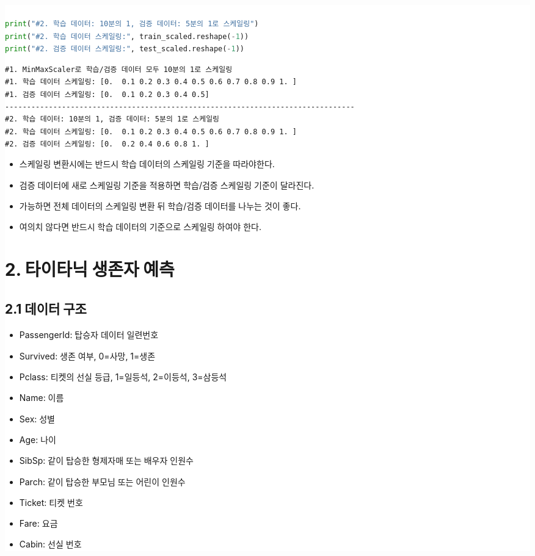 ```python

print("#2. 학습 데이터: 10분의 1, 검증 데이터: 5분의 1로 스케일링")
print("#2. 학습 데이터 스케일링:", train_scaled.reshape(-1))
print("#2. 검증 데이터 스케일링:", test_scaled.reshape(-1))
```

    #1. MinMaxScaler로 학습/검증 데이터 모두 10분의 1로 스케일링
    #1. 학습 데이터 스케일링: [0.  0.1 0.2 0.3 0.4 0.5 0.6 0.7 0.8 0.9 1. ]
    #1. 검증 데이터 스케일링: [0.  0.1 0.2 0.3 0.4 0.5]
    --------------------------------------------------------------------------------
    #2. 학습 데이터: 10분의 1, 검증 데이터: 5분의 1로 스케일링
    #2. 학습 데이터 스케일링: [0.  0.1 0.2 0.3 0.4 0.5 0.6 0.7 0.8 0.9 1. ]
    #2. 검증 데이터 스케일링: [0.  0.2 0.4 0.6 0.8 1. ]
    

- 스케일링 변환시에는 반드시 학습 데이터의 스케일링 기준을 따라야한다.


- 검증 데이터에 새로 스케일링 기준을 적용하면 학습/검증 스케일링 기준이 달라진다.


- 가능하면 전체 데이터의 스케일링 변환 뒤 학습/검증 데이터를 나누는 것이 좋다.


- 여의치 않다면 반드시 학습 데이터의 기준으로 스케일링 하여야 한다.

# 2. 타이타닉 생존자 예측

## 2.1 데이터 구조

- PassengerId: 탑승자 데이터 일련번호


- Survived: 생존 여부, 0=사망, 1=생존


- Pclass: 티켓의 선실 등급, 1=일등석, 2=이등석, 3=삼등석


- Name: 이름


- Sex: 성별


- Age: 나이


- SibSp: 같이 탑승한 형제자매 또는 배우자 인원수


- Parch: 같이 탑승한 부모님 또는 어린이 인원수


- Ticket: 티켓 번호


- Fare: 요금


- Cabin: 선실 번호
